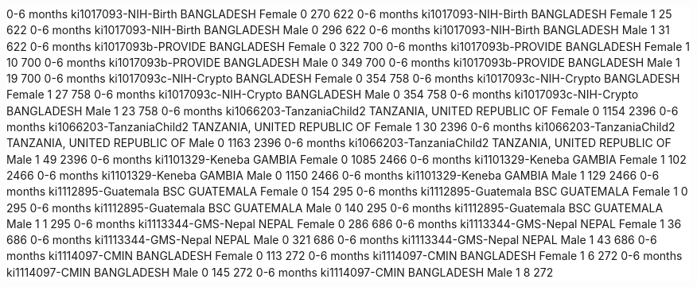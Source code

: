 0-6 months    ki1017093-NIH-Birth        BANGLADESH                     Female               0      270     622
0-6 months    ki1017093-NIH-Birth        BANGLADESH                     Female               1       25     622
0-6 months    ki1017093-NIH-Birth        BANGLADESH                     Male                 0      296     622
0-6 months    ki1017093-NIH-Birth        BANGLADESH                     Male                 1       31     622
0-6 months    ki1017093b-PROVIDE         BANGLADESH                     Female               0      322     700
0-6 months    ki1017093b-PROVIDE         BANGLADESH                     Female               1       10     700
0-6 months    ki1017093b-PROVIDE         BANGLADESH                     Male                 0      349     700
0-6 months    ki1017093b-PROVIDE         BANGLADESH                     Male                 1       19     700
0-6 months    ki1017093c-NIH-Crypto      BANGLADESH                     Female               0      354     758
0-6 months    ki1017093c-NIH-Crypto      BANGLADESH                     Female               1       27     758
0-6 months    ki1017093c-NIH-Crypto      BANGLADESH                     Male                 0      354     758
0-6 months    ki1017093c-NIH-Crypto      BANGLADESH                     Male                 1       23     758
0-6 months    ki1066203-TanzaniaChild2   TANZANIA, UNITED REPUBLIC OF   Female               0     1154    2396
0-6 months    ki1066203-TanzaniaChild2   TANZANIA, UNITED REPUBLIC OF   Female               1       30    2396
0-6 months    ki1066203-TanzaniaChild2   TANZANIA, UNITED REPUBLIC OF   Male                 0     1163    2396
0-6 months    ki1066203-TanzaniaChild2   TANZANIA, UNITED REPUBLIC OF   Male                 1       49    2396
0-6 months    ki1101329-Keneba           GAMBIA                         Female               0     1085    2466
0-6 months    ki1101329-Keneba           GAMBIA                         Female               1      102    2466
0-6 months    ki1101329-Keneba           GAMBIA                         Male                 0     1150    2466
0-6 months    ki1101329-Keneba           GAMBIA                         Male                 1      129    2466
0-6 months    ki1112895-Guatemala BSC    GUATEMALA                      Female               0      154     295
0-6 months    ki1112895-Guatemala BSC    GUATEMALA                      Female               1        0     295
0-6 months    ki1112895-Guatemala BSC    GUATEMALA                      Male                 0      140     295
0-6 months    ki1112895-Guatemala BSC    GUATEMALA                      Male                 1        1     295
0-6 months    ki1113344-GMS-Nepal        NEPAL                          Female               0      286     686
0-6 months    ki1113344-GMS-Nepal        NEPAL                          Female               1       36     686
0-6 months    ki1113344-GMS-Nepal        NEPAL                          Male                 0      321     686
0-6 months    ki1113344-GMS-Nepal        NEPAL                          Male                 1       43     686
0-6 months    ki1114097-CMIN             BANGLADESH                     Female               0      113     272
0-6 months    ki1114097-CMIN             BANGLADESH                     Female               1        6     272
0-6 months    ki1114097-CMIN             BANGLADESH                     Male                 0      145     272
0-6 months    ki1114097-CMIN             BANGLADESH                     Male                 1        8     272